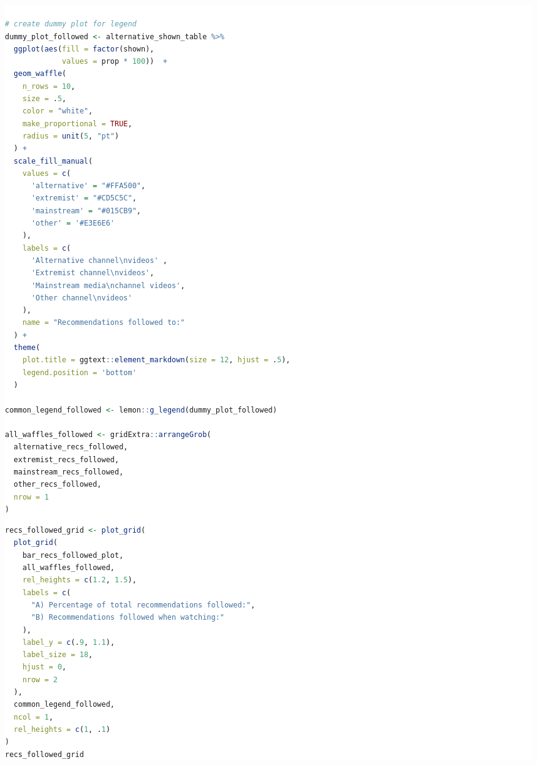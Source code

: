 ``` r

# create dummy plot for legend
dummy_plot_followed <- alternative_shown_table %>%
  ggplot(aes(fill = factor(shown),
             values = prop * 100))  +
  geom_waffle(
    n_rows = 10,
    size = .5,
    color = "white",
    make_proportional = TRUE,
    radius = unit(5, "pt")
  ) +
  scale_fill_manual(
    values = c(
      'alternative' = "#FFA500",
      'extremist' = "#CD5C5C",
      'mainstream' = "#015CB9",
      'other' = '#E3E6E6'
    ),
    labels = c(
      'Alternative channel\nvideos' ,
      'Extremist channel\nvideos',
      'Mainstream media\nchannel videos',
      'Other channel\nvideos'
    ),
    name = "Recommendations followed to:"
  ) +
  theme(
    plot.title = ggtext::element_markdown(size = 12, hjust = .5),
    legend.position = 'bottom'
  )

common_legend_followed <- lemon::g_legend(dummy_plot_followed)

all_waffles_followed <- gridExtra::arrangeGrob(
  alternative_recs_followed,
  extremist_recs_followed,
  mainstream_recs_followed,
  other_recs_followed,
  nrow = 1
)
```

``` r
recs_followed_grid <- plot_grid(
  plot_grid(
    bar_recs_followed_plot,
    all_waffles_followed,
    rel_heights = c(1.2, 1.5),
    labels = c(
      "A) Percentage of total recommendations followed:",
      "B) Recommendations followed when watching:"
    ),
    label_y = c(.9, 1.1),
    label_size = 18,
    hjust = 0,
    nrow = 2
  ),
  common_legend_followed,
  ncol = 1,
  rel_heights = c(1, .1)
)
recs_followed_grid
```